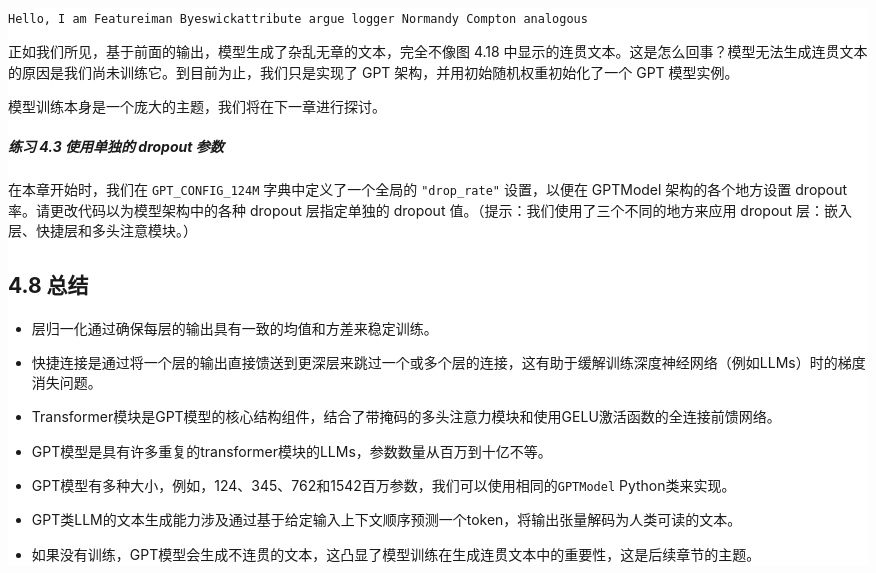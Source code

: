 ```py
Hello, I am Featureiman Byeswickattribute argue logger Normandy Compton analogous
```

正如我们所见，基于前面的输出，模型生成了杂乱无章的文本，完全不像图 4.18 中显示的连贯文本。这是怎么回事？模型无法生成连贯文本的原因是我们尚未训练它。到目前为止，我们只是实现了 GPT 架构，并用初始随机权重初始化了一个 GPT 模型实例。

模型训练本身是一个庞大的主题，我们将在下一章进行探讨。

##### 练习 4.3 使用单独的 dropout 参数

在本章开始时，我们在 `GPT_CONFIG_124M` 字典中定义了一个全局的 `"drop_rate"` 设置，以便在 GPTModel 架构的各个地方设置 dropout 率。请更改代码以为模型架构中的各种 dropout 层指定单独的 dropout 值。（提示：我们使用了三个不同的地方来应用 dropout 层：嵌入层、快捷层和多头注意模块。）

## 4.8 总结

+   层归一化通过确保每层的输出具有一致的均值和方差来稳定训练。

+   快捷连接是通过将一个层的输出直接馈送到更深层来跳过一个或多个层的连接，这有助于缓解训练深度神经网络（例如LLMs）时的梯度消失问题。

+   Transformer模块是GPT模型的核心结构组件，结合了带掩码的多头注意力模块和使用GELU激活函数的全连接前馈网络。

+   GPT模型是具有许多重复的transformer模块的LLMs，参数数量从百万到十亿不等。

+   GPT模型有多种大小，例如，124、345、762和1542百万参数，我们可以使用相同的`GPTModel` Python类来实现。

+   GPT类LLM的文本生成能力涉及通过基于给定输入上下文顺序预测一个token，将输出张量解码为人类可读的文本。

+   如果没有训练，GPT模型会生成不连贯的文本，这凸显了模型训练在生成连贯文本中的重要性，这是后续章节的主题。
